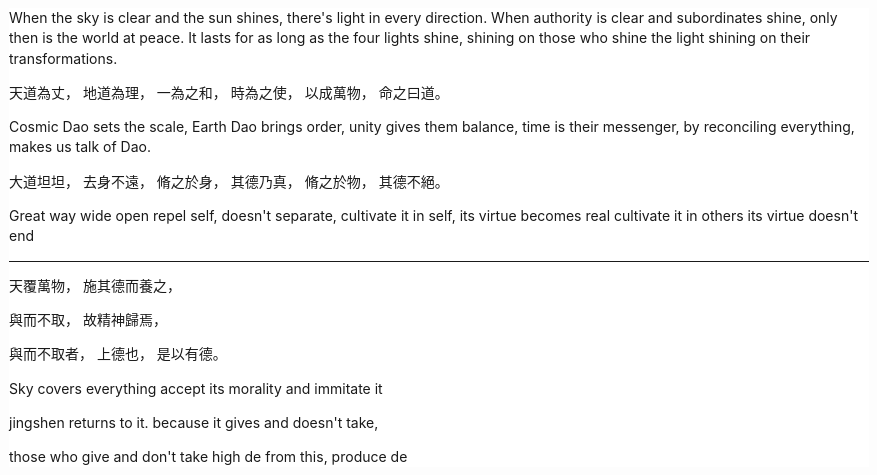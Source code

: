 When the sky is clear and the sun shines,
there's light in every direction.
When authority is clear and subordinates shine,
only then is the world at peace.
It lasts for as long
as the four lights shine,
shining on those who shine the light
shining on their transformations.

天道為丈，
地道為理，
一為之和，
時為之使，
以成萬物，
命之曰道。

Cosmic Dao sets the scale,
Earth Dao brings order,
unity gives them balance,
time is their messenger,
by reconciling everything,
makes us talk of Dao.

大道坦坦，
去身不遠，
脩之於身，
其德乃真，
脩之於物，
其德不絕。

Great way wide open
repel self, doesn't separate,
cultivate it in self,
its virtue becomes real
cultivate it in others
its virtue doesn't end

---

天覆萬物，
施其德而養之，

與而不取，
故精神歸焉，

與而不取者，
上德也，
是以有德。

Sky covers everything
accept its morality and immitate it

jingshen returns to it.
because it gives and doesn't take,

those who give and don't take
high de
from this, produce de

